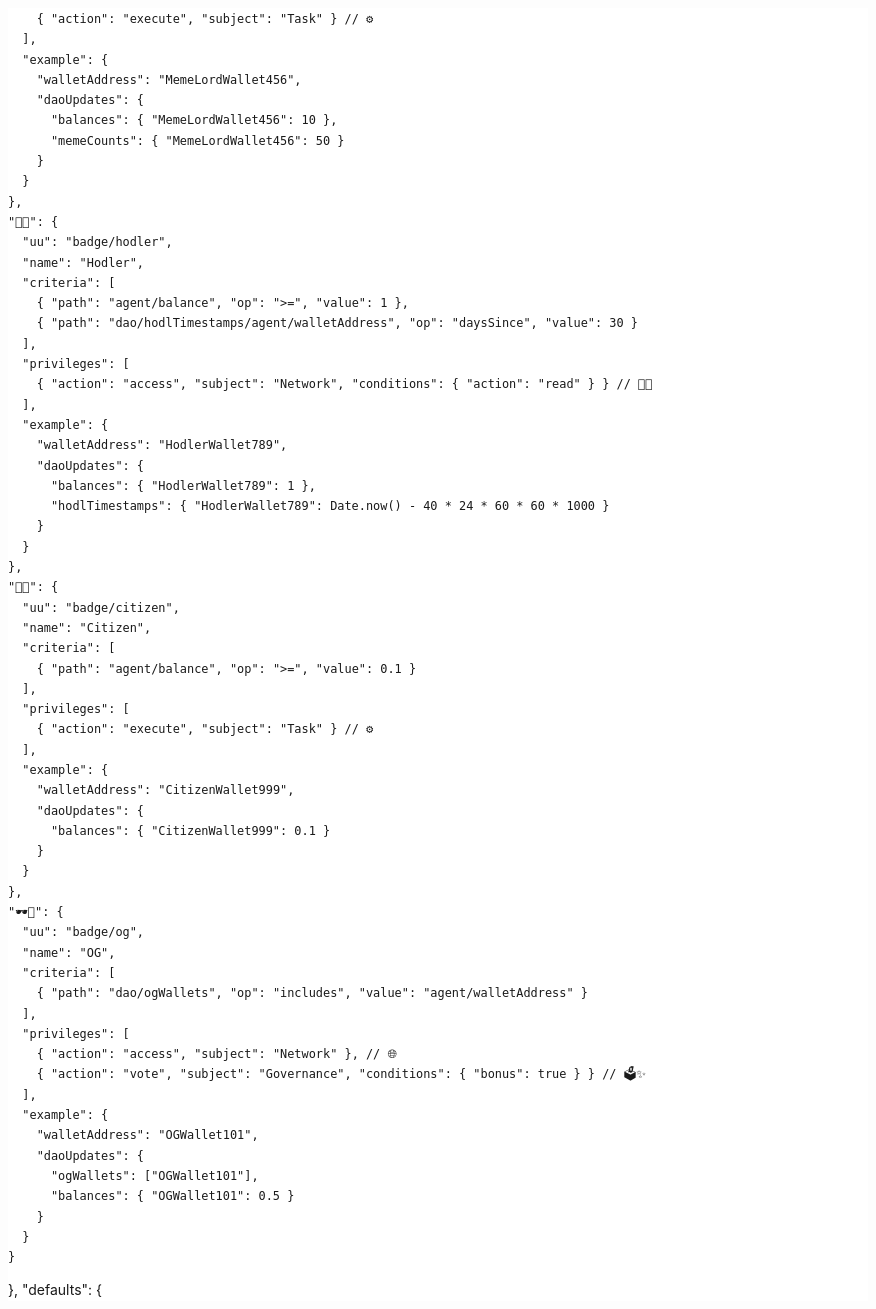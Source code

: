         { "action": "execute", "subject": "Task" } // ⚙️
      ],
      "example": {
        "walletAddress": "MemeLordWallet456",
        "daoUpdates": {
          "balances": { "MemeLordWallet456": 10 },
          "memeCounts": { "MemeLordWallet456": 50 }
        }
      }
    },
    "💎🙌": {
      "uu": "badge/hodler",
      "name": "Hodler",
      "criteria": [
        { "path": "agent/balance", "op": ">=", "value": 1 },
        { "path": "dao/hodlTimestamps/agent/walletAddress", "op": "daysSince", "value": 30 }
      ],
      "privileges": [
        { "action": "access", "subject": "Network", "conditions": { "action": "read" } } // 📖🌐
      ],
      "example": {
        "walletAddress": "HodlerWallet789",
        "daoUpdates": {
          "balances": { "HodlerWallet789": 1 },
          "hodlTimestamps": { "HodlerWallet789": Date.now() - 40 * 24 * 60 * 60 * 1000 }
        }
      }
    },
    "🧑‍🚀": {
      "uu": "badge/citizen",
      "name": "Citizen",
      "criteria": [
        { "path": "agent/balance", "op": ">=", "value": 0.1 }
      ],
      "privileges": [
        { "action": "execute", "subject": "Task" } // ⚙️
      ],
      "example": {
        "walletAddress": "CitizenWallet999",
        "daoUpdates": {
          "balances": { "CitizenWallet999": 0.1 }
        }
      }
    },
    "🕶️🚀": {
      "uu": "badge/og",
      "name": "OG",
      "criteria": [
        { "path": "dao/ogWallets", "op": "includes", "value": "agent/walletAddress" }
      ],
      "privileges": [
        { "action": "access", "subject": "Network" }, // 🌐
        { "action": "vote", "subject": "Governance", "conditions": { "bonus": true } } // 🗳️✨
      ],
      "example": {
        "walletAddress": "OGWallet101",
        "daoUpdates": {
          "ogWallets": ["OGWallet101"],
          "balances": { "OGWallet101": 0.5 }
        }
      }
    }
  },
  "defaults": {